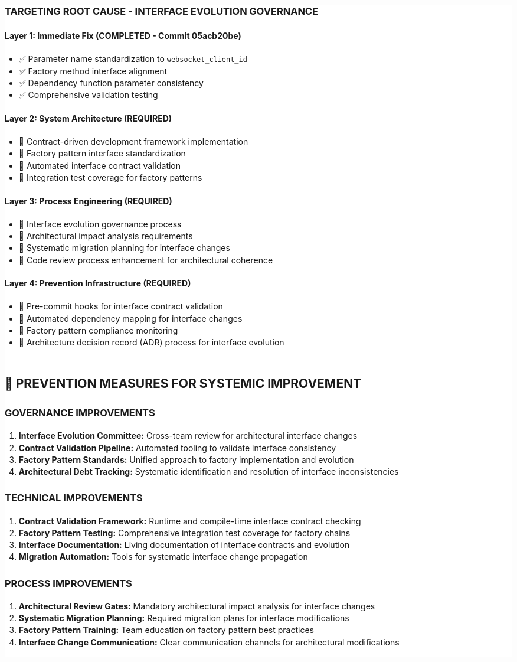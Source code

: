 ### TARGETING ROOT CAUSE - INTERFACE EVOLUTION GOVERNANCE

#### Layer 1: Immediate Fix (COMPLETED - Commit 05acb20be)
- ✅ Parameter name standardization to `websocket_client_id`
- ✅ Factory method interface alignment
- ✅ Dependency function parameter consistency
- ✅ Comprehensive validation testing

#### Layer 2: System Architecture (REQUIRED)
- 🔄 Contract-driven development framework implementation
- 🔄 Factory pattern interface standardization
- 🔄 Automated interface contract validation
- 🔄 Integration test coverage for factory patterns

#### Layer 3: Process Engineering (REQUIRED)
- 🔄 Interface evolution governance process
- 🔄 Architectural impact analysis requirements
- 🔄 Systematic migration planning for interface changes
- 🔄 Code review process enhancement for architectural coherence

#### Layer 4: Prevention Infrastructure (REQUIRED)
- 🔄 Pre-commit hooks for interface contract validation
- 🔄 Automated dependency mapping for interface changes
- 🔄 Factory pattern compliance monitoring
- 🔄 Architecture decision record (ADR) process for interface evolution

---

## 🚨 **PREVENTION MEASURES FOR SYSTEMIC IMPROVEMENT**

### GOVERNANCE IMPROVEMENTS
1. **Interface Evolution Committee:** Cross-team review for architectural interface changes
2. **Contract Validation Pipeline:** Automated tooling to validate interface consistency
3. **Factory Pattern Standards:** Unified approach to factory implementation and evolution
4. **Architectural Debt Tracking:** Systematic identification and resolution of interface inconsistencies

### TECHNICAL IMPROVEMENTS
1. **Contract Validation Framework:** Runtime and compile-time interface contract checking
2. **Factory Pattern Testing:** Comprehensive integration test coverage for factory chains
3. **Interface Documentation:** Living documentation of interface contracts and evolution
4. **Migration Automation:** Tools for systematic interface change propagation

### PROCESS IMPROVEMENTS
1. **Architectural Review Gates:** Mandatory architectural impact analysis for interface changes
2. **Systematic Migration Planning:** Required migration plans for interface modifications
3. **Factory Pattern Training:** Team education on factory pattern best practices
4. **Interface Change Communication:** Clear communication channels for architectural modifications

---

